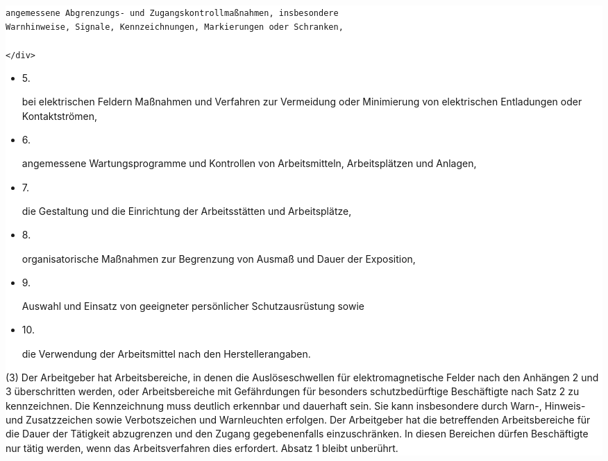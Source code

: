     angemessene Abgrenzungs- und Zugangskontrollmaßnahmen, insbesondere
    Warnhinweise, Signale, Kennzeichnungen, Markierungen oder Schranken,
    
    </div>

  - 5\.
    
    <div>
    
    bei elektrischen Feldern Maßnahmen und Verfahren zur Vermeidung oder
    Minimierung von elektrischen Entladungen oder Kontaktströmen,
    
    </div>

  - 6\.
    
    <div>
    
    angemessene Wartungsprogramme und Kontrollen von Arbeitsmitteln,
    Arbeitsplätzen und Anlagen,
    
    </div>

  - 7\.
    
    <div>
    
    die Gestaltung und die Einrichtung der Arbeitsstätten und
    Arbeitsplätze,
    
    </div>

  - 8\.
    
    <div>
    
    organisatorische Maßnahmen zur Begrenzung von Ausmaß und Dauer der
    Exposition,
    
    </div>

  - 9\.
    
    <div>
    
    Auswahl und Einsatz von geeigneter persönlicher Schutzausrüstung
    sowie
    
    </div>

  - 10\.
    
    <div>
    
    die Verwendung der Arbeitsmittel nach den Herstellerangaben.
    
    </div>

</div>

<div class="jurAbsatz">

(3) Der Arbeitgeber hat Arbeitsbereiche, in denen die Auslöseschwellen
für elektromagnetische Felder nach den Anhängen 2 und 3 überschritten
werden, oder Arbeitsbereiche mit Gefährdungen für besonders
schutzbedürftige Beschäftigte nach Satz 2 zu kennzeichnen. Die
Kennzeichnung muss deutlich erkennbar und dauerhaft sein. Sie kann
insbesondere durch Warn-, Hinweis- und Zusatzzeichen sowie
Verbotszeichen und Warnleuchten erfolgen. Der Arbeitgeber hat die
betreffenden Arbeitsbereiche für die Dauer der Tätigkeit abzugrenzen und
den Zugang gegebenenfalls einzuschränken. In diesen Bereichen dürfen
Beschäftigte nur tätig werden, wenn das Arbeitsverfahren dies erfordert.
Absatz 1 bleibt unberührt.
